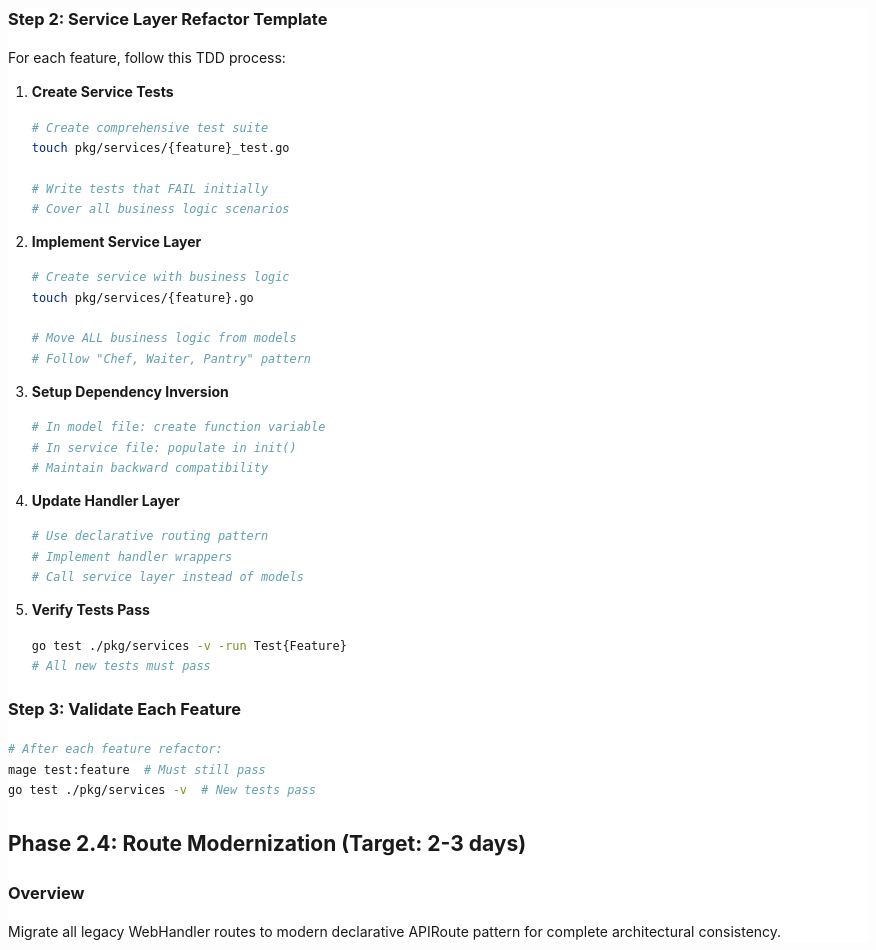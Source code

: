 ### Step 2: Service Layer Refactor Template

For each feature, follow this TDD process:

1. **Create Service Tests**
   ```bash
   # Create comprehensive test suite
   touch pkg/services/{feature}_test.go
   
   # Write tests that FAIL initially
   # Cover all business logic scenarios
   ```

2. **Implement Service Layer**
   ```bash
   # Create service with business logic
   touch pkg/services/{feature}.go
   
   # Move ALL business logic from models
   # Follow "Chef, Waiter, Pantry" pattern
   ```

3. **Setup Dependency Inversion**
   ```bash
   # In model file: create function variable
   # In service file: populate in init()
   # Maintain backward compatibility
   ```

4. **Update Handler Layer**
   ```bash
   # Use declarative routing pattern
   # Implement handler wrappers
   # Call service layer instead of models
   ```

5. **Verify Tests Pass**
   ```bash
   go test ./pkg/services -v -run Test{Feature}
   # All new tests must pass
   ```

### Step 3: Validate Each Feature

```bash
# After each feature refactor:
mage test:feature  # Must still pass
go test ./pkg/services -v  # New tests pass
```

## Phase 2.4: Route Modernization (Target: 2-3 days)

### Overview
Migrate all legacy WebHandler routes to modern declarative APIRoute pattern for complete architectural consistency.
